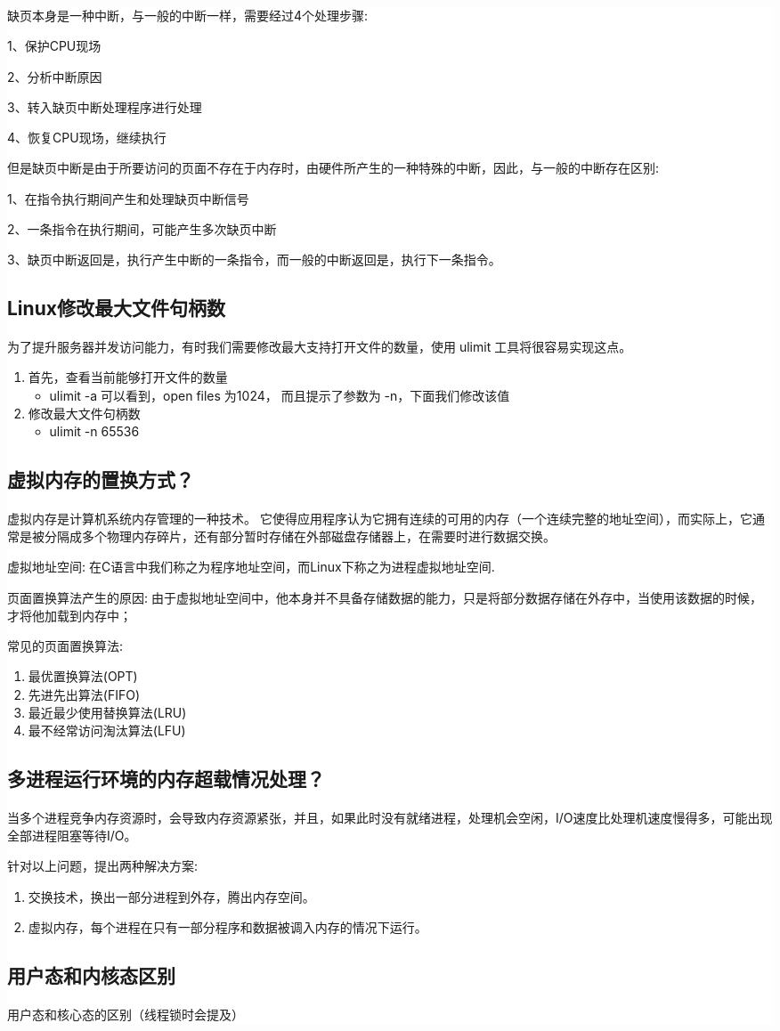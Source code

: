 
缺页本身是一种中断，与一般的中断一样，需要经过4个处理步骤: 

1、保护CPU现场

2、分析中断原因

3、转入缺页中断处理程序进行处理

4、恢复CPU现场，继续执行

但是缺页中断是由于所要访问的页面不存在于内存时，由硬件所产生的一种特殊的中断，因此，与一般的中断存在区别: 

1、在指令执行期间产生和处理缺页中断信号

2、一条指令在执行期间，可能产生多次缺页中断

3、缺页中断返回是，执行产生中断的一条指令，而一般的中断返回是，执行下一条指令。

## Linux修改最大文件句柄数

为了提升服务器并发访问能力，有时我们需要修改最大支持打开文件的数量，使用 ulimit 工具将很容易实现这点。

1. 首先，查看当前能够打开文件的数量
    *  ulimit -a  可以看到，open files 为1024， 而且提示了参数为 -n，下面我们修改该值
2. 修改最大文件句柄数
    * ulimit -n 65536

## 虚拟内存的置换方式？

虚拟内存是计算机系统内存管理的一种技术。
它使得应用程序认为它拥有连续的可用的内存（一个连续完整的地址空间），而实际上，它通常是被分隔成多个物理内存碎片，还有部分暂时存储在外部磁盘存储器上，在需要时进行数据交换。

虚拟地址空间: 在C语言中我们称之为程序地址空间，而Linux下称之为进程虚拟地址空间.

页面置换算法产生的原因: 由于虚拟地址空间中，他本身并不具备存储数据的能力，只是将部分数据存储在外存中，当使用该数据的时候，才将他加载到内存中；

常见的页面置换算法:

1. 最优置换算法(OPT)
2. 先进先出算法(FIFO)
3. 最近最少使用替换算法(LRU)
4. 最不经常访问淘汰算法(LFU)


## 多进程运行环境的内存超载情况处理？

当多个进程竞争内存资源时，会导致内存资源紧张，并且，如果此时没有就绪进程，处理机会空闲，I/O速度比处理机速度慢得多，可能出现全部进程阻塞等待I/O。

针对以上问题，提出两种解决方案:

1. 交换技术，换出一部分进程到外存，腾出内存空间。

2. 虚拟内存，每个进程在只有一部分程序和数据被调入内存的情况下运行。


## 用户态和内核态区别

用户态和核心态的区别（线程锁时会提及）
